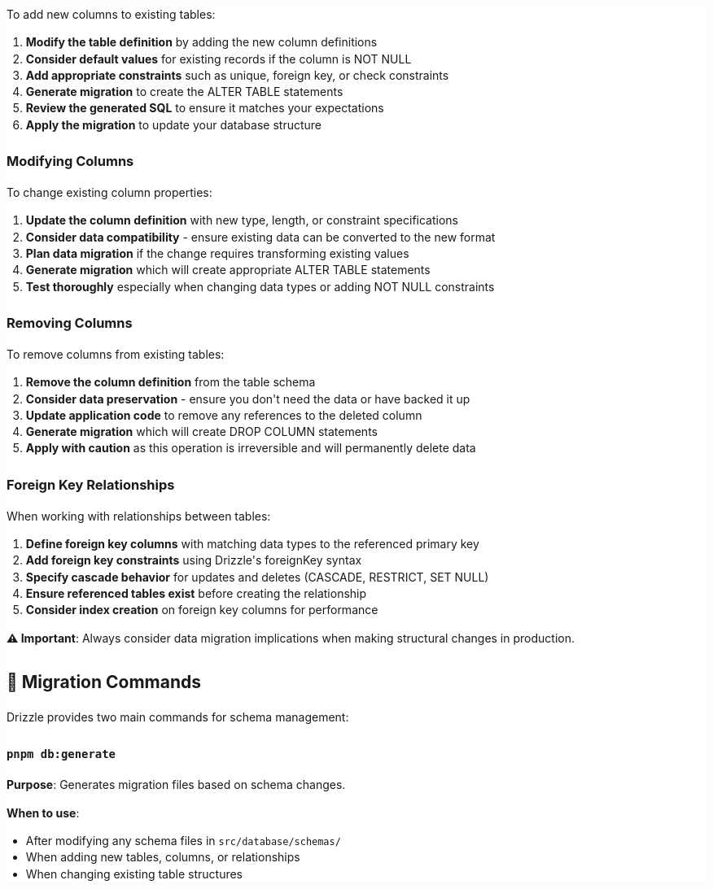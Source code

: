 To add new columns to existing tables:

1. **Modify the table definition** by adding the new column definitions
2. **Consider default values** for existing records if the column is NOT NULL
3. **Add appropriate constraints** such as unique, foreign key, or check constraints
4. **Generate migration** to create the ALTER TABLE statements
5. **Review the generated SQL** to ensure it matches your expectations
6. **Apply the migration** to update your database structure

### Modifying Columns

To change existing column properties:

1. **Update the column definition** with new type, length, or constraint specifications
2. **Consider data compatibility** - ensure existing data can be converted to the new format
3. **Plan data migration** if the change requires transforming existing values
4. **Generate migration** which will create appropriate ALTER TABLE statements
5. **Test thoroughly** especially when changing data types or adding NOT NULL constraints

### Removing Columns

To remove columns from existing tables:

1. **Remove the column definition** from the table schema
2. **Consider data preservation** - ensure you don't need the data or have backed it up
3. **Update application code** to remove any references to the deleted column
4. **Generate migration** which will create DROP COLUMN statements
5. **Apply with caution** as this operation is irreversible and will permanently delete data

### Foreign Key Relationships

When working with relationships between tables:

1. **Define foreign key columns** with matching data types to the referenced primary key
2. **Add foreign key constraints** using Drizzle's foreignKey syntax
3. **Specify cascade behavior** for updates and deletes (CASCADE, RESTRICT, SET NULL)
4. **Ensure referenced tables exist** before creating the relationship
5. **Consider index creation** on foreign key columns for performance

**⚠️ Important**: Always consider data migration implications when making structural changes in production.

## 🔄 Migration Commands

Drizzle provides two main commands for schema management:

### `pnpm db:generate`

**Purpose**: Generates migration files based on schema changes.

**When to use**:
- After modifying any schema files in `src/database/schemas/`
- When adding new tables, columns, or relationships
- When changing existing table structures
